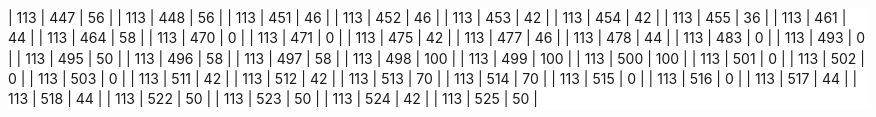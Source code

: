 | 113             | 447                | 56       |
| 113             | 448                | 56       |
| 113             | 451                | 46       |
| 113             | 452                | 46       |
| 113             | 453                | 42       |
| 113             | 454                | 42       |
| 113             | 455                | 36       |
| 113             | 461                | 44       |
| 113             | 464                | 58       |
| 113             | 470                | 0        |
| 113             | 471                | 0        |
| 113             | 475                | 42       |
| 113             | 477                | 46       |
| 113             | 478                | 44       |
| 113             | 483                | 0        |
| 113             | 493                | 0        |
| 113             | 495                | 50       |
| 113             | 496                | 58       |
| 113             | 497                | 58       |
| 113             | 498                | 100      |
| 113             | 499                | 100      |
| 113             | 500                | 100      |
| 113             | 501                | 0        |
| 113             | 502                | 0        |
| 113             | 503                | 0        |
| 113             | 511                | 42       |
| 113             | 512                | 42       |
| 113             | 513                | 70       |
| 113             | 514                | 70       |
| 113             | 515                | 0        |
| 113             | 516                | 0        |
| 113             | 517                | 44       |
| 113             | 518                | 44       |
| 113             | 522                | 50       |
| 113             | 523                | 50       |
| 113             | 524                | 42       |
| 113             | 525                | 50       |